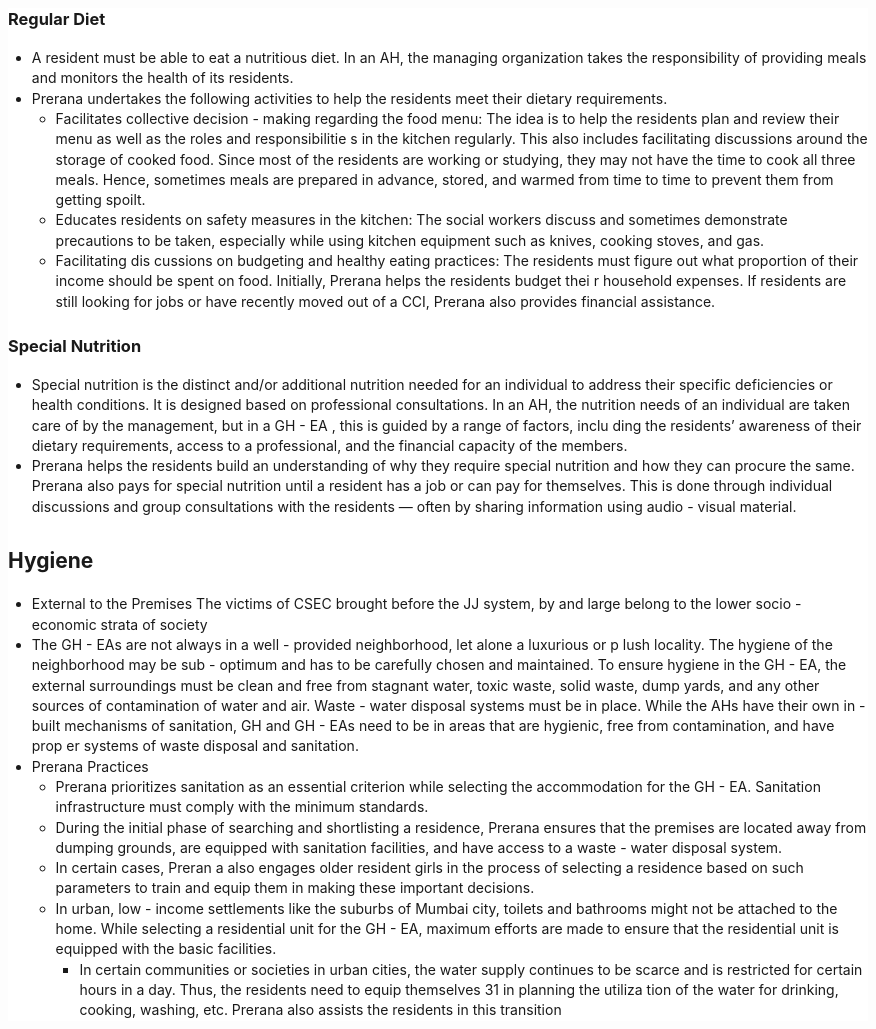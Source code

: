 ### Regular Diet 
- A resident must be able to eat a nutritious diet. In an AH, the managing organization takes the responsibility of providing meals and monitors the health of its residents. 
- Prerana undertakes the following activities to help the residents meet their dietary requirements. 
	- Facilitates collective decision - making regarding the food menu: The idea is to help the residents plan and review their menu as well as the roles and responsibilitie s in the kitchen regularly. This also includes facilitating discussions around the storage of cooked food. Since most of the residents are working or studying, they may not have the time to cook all three meals. Hence, sometimes meals are prepared in advance, stored, and warmed from time to time to prevent them from getting spoilt. 
	- Educates residents on safety measures in the kitchen: The social workers discuss and sometimes demonstrate precautions to be taken, especially while using kitchen equipment such as knives, cooking stoves, and gas. 
	- Facilitating dis cussions on budgeting and healthy eating practices: The residents must figure out what proportion of their income should be spent on food. Initially, Prerana helps the residents budget thei r household expenses. If residents are still looking for jobs or have recently moved out of a CCI, Prerana also provides financial assistance. 

### Special Nutrition 
- Special nutrition is the distinct and/or additional nutrition needed for an individual to address their specific deficiencies or health conditions. It is designed based on professional consultations. In an AH, the nutrition needs of an individual are taken care of by the management, but in a GH - EA , this is guided by a range of factors, inclu ding the residents’ awareness of their dietary requirements, access to a professional, and the financial capacity of the members. 
- Prerana helps the residents build an understanding of why they require special nutrition and how they can procure the same. Prerana also pays for special nutrition until a resident has a job or can pay for themselves. This is done through individual discussions and group consultations with the residents — often by sharing information using audio - visual material. 

## Hygiene 
- External to the Premises The victims of CSEC brought before the JJ system, by and large belong to the lower socio - economic strata of society 
- The GH - EAs are not always in a well - provided neighborhood, let alone a luxurious or p lush locality. The hygiene of the neighborhood may be sub - optimum and has to be carefully chosen and maintained. To ensure hygiene in the GH - EA, the external surroundings must be clean and free from stagnant water, toxic waste, solid waste, dump yards, and any other sources of contamination of water and air. Waste - water disposal systems must be in place. While the AHs have their own in - built mechanisms of sanitation, GH and GH - EAs need to be in areas that are hygienic, free from contamination, and have prop er systems of waste disposal and sanitation. 
- Prerana Practices 
	- Prerana prioritizes sanitation as an essential criterion while selecting the accommodation for the GH - EA. Sanitation infrastructure must comply with the minimum standards. 
	- During the initial phase of searching and shortlisting a residence, Prerana ensures that the premises are located away from dumping grounds, are equipped with sanitation facilities, and have access to a waste - water disposal system. 
	- In certain cases, Preran a also engages older resident girls in the process of selecting a residence based on such parameters to train and equip them in making these important decisions. 
	- In urban, low - income settlements like the suburbs of Mumbai city, toilets and bathrooms might not be attached to the home. While selecting a residential unit for the GH - EA, maximum efforts are made to ensure that the residential unit is equipped with the basic facilities. 
		- In certain communities or societies in urban cities, the water supply continues to be scarce and is restricted for certain hours in a day. Thus, the residents need to equip themselves 31 in planning the utiliza tion of the water for drinking, cooking, washing, etc. Prerana also assists the residents in this transition 
